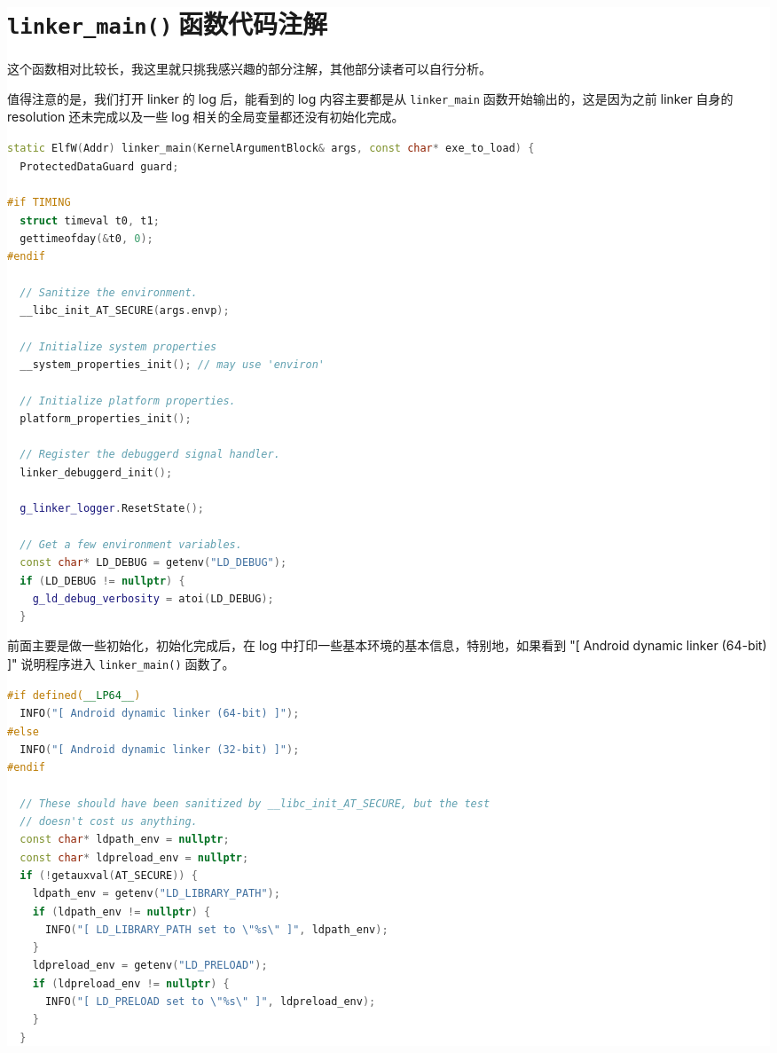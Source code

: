 # `linker_main()` 函数代码注解

这个函数相对比较长，我这里就只挑我感兴趣的部分注解，其他部分读者可以自行分析。

值得注意的是，我们打开 linker 的 log 后，能看到的 log 内容主要都是从 `linker_main` 函数开始输出的，这是因为之前 linker 自身的 resolution 还未完成以及一些 log 相关的全局变量都还没有初始化完成。

```cpp
static ElfW(Addr) linker_main(KernelArgumentBlock& args, const char* exe_to_load) {
  ProtectedDataGuard guard;

#if TIMING
  struct timeval t0, t1;
  gettimeofday(&t0, 0);
#endif

  // Sanitize the environment.
  __libc_init_AT_SECURE(args.envp);

  // Initialize system properties
  __system_properties_init(); // may use 'environ'

  // Initialize platform properties.
  platform_properties_init();

  // Register the debuggerd signal handler.
  linker_debuggerd_init();

  g_linker_logger.ResetState();

  // Get a few environment variables.
  const char* LD_DEBUG = getenv("LD_DEBUG");
  if (LD_DEBUG != nullptr) {
    g_ld_debug_verbosity = atoi(LD_DEBUG);
  }
```

前面主要是做一些初始化，初始化完成后，在 log 中打印一些基本环境的基本信息，特别地，如果看到 "[ Android dynamic linker (64-bit) ]" 说明程序进入 `linker_main()` 函数了。

```cpp
#if defined(__LP64__)
  INFO("[ Android dynamic linker (64-bit) ]");
#else
  INFO("[ Android dynamic linker (32-bit) ]");
#endif

  // These should have been sanitized by __libc_init_AT_SECURE, but the test
  // doesn't cost us anything.
  const char* ldpath_env = nullptr;
  const char* ldpreload_env = nullptr;
  if (!getauxval(AT_SECURE)) {
    ldpath_env = getenv("LD_LIBRARY_PATH");
    if (ldpath_env != nullptr) {
      INFO("[ LD_LIBRARY_PATH set to \"%s\" ]", ldpath_env);
    }
    ldpreload_env = getenv("LD_PRELOAD");
    if (ldpreload_env != nullptr) {
      INFO("[ LD_PRELOAD set to \"%s\" ]", ldpreload_env);
    }
  }
```
